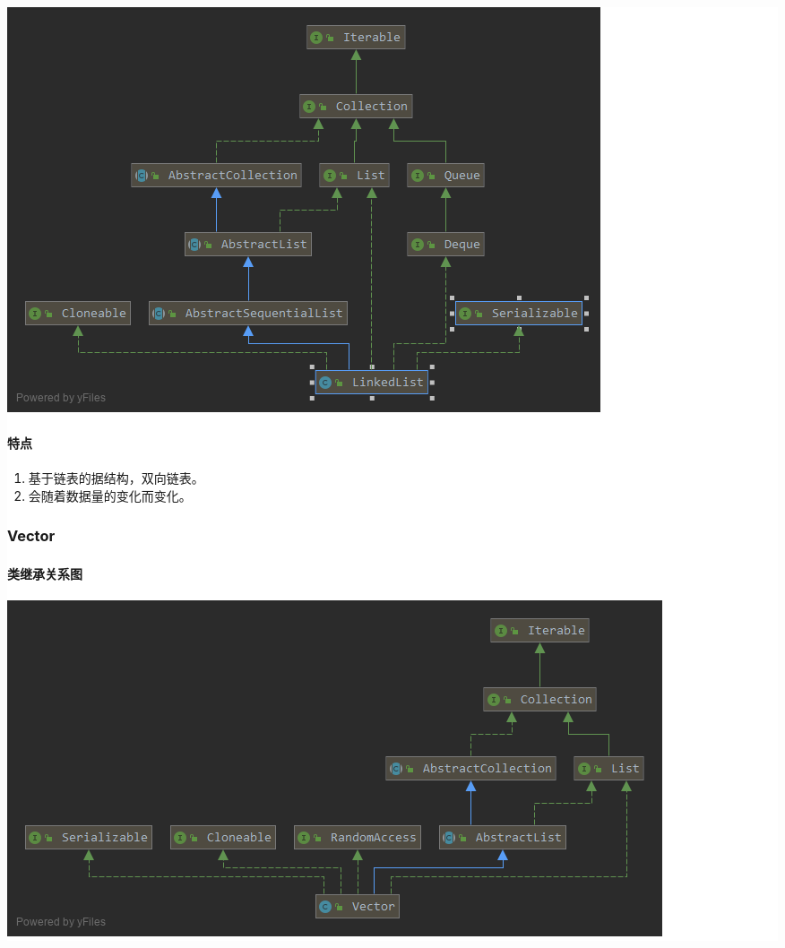 ![LinkedList](./images/LinkedList.png)

#### 特点

1. 基于链表的据结构，双向链表。
4. 会随着数据量的变化而变化。

### Vector

#### 类继承关系图

![Vector](./images/Vector.png)
